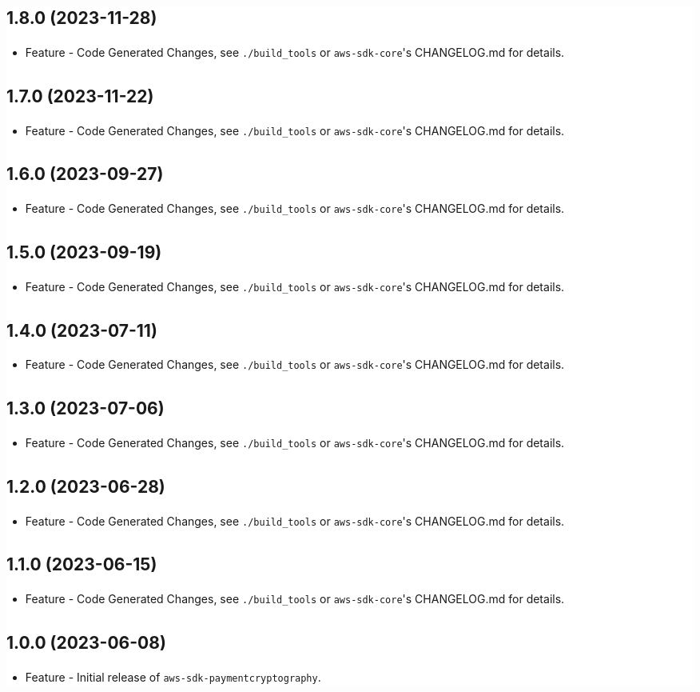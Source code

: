 1.8.0 (2023-11-28)
------------------

* Feature - Code Generated Changes, see `./build_tools` or `aws-sdk-core`'s CHANGELOG.md for details.

1.7.0 (2023-11-22)
------------------

* Feature - Code Generated Changes, see `./build_tools` or `aws-sdk-core`'s CHANGELOG.md for details.

1.6.0 (2023-09-27)
------------------

* Feature - Code Generated Changes, see `./build_tools` or `aws-sdk-core`'s CHANGELOG.md for details.

1.5.0 (2023-09-19)
------------------

* Feature - Code Generated Changes, see `./build_tools` or `aws-sdk-core`'s CHANGELOG.md for details.

1.4.0 (2023-07-11)
------------------

* Feature - Code Generated Changes, see `./build_tools` or `aws-sdk-core`'s CHANGELOG.md for details.

1.3.0 (2023-07-06)
------------------

* Feature - Code Generated Changes, see `./build_tools` or `aws-sdk-core`'s CHANGELOG.md for details.

1.2.0 (2023-06-28)
------------------

* Feature - Code Generated Changes, see `./build_tools` or `aws-sdk-core`'s CHANGELOG.md for details.

1.1.0 (2023-06-15)
------------------

* Feature - Code Generated Changes, see `./build_tools` or `aws-sdk-core`'s CHANGELOG.md for details.

1.0.0 (2023-06-08)
------------------

* Feature - Initial release of `aws-sdk-paymentcryptography`.

